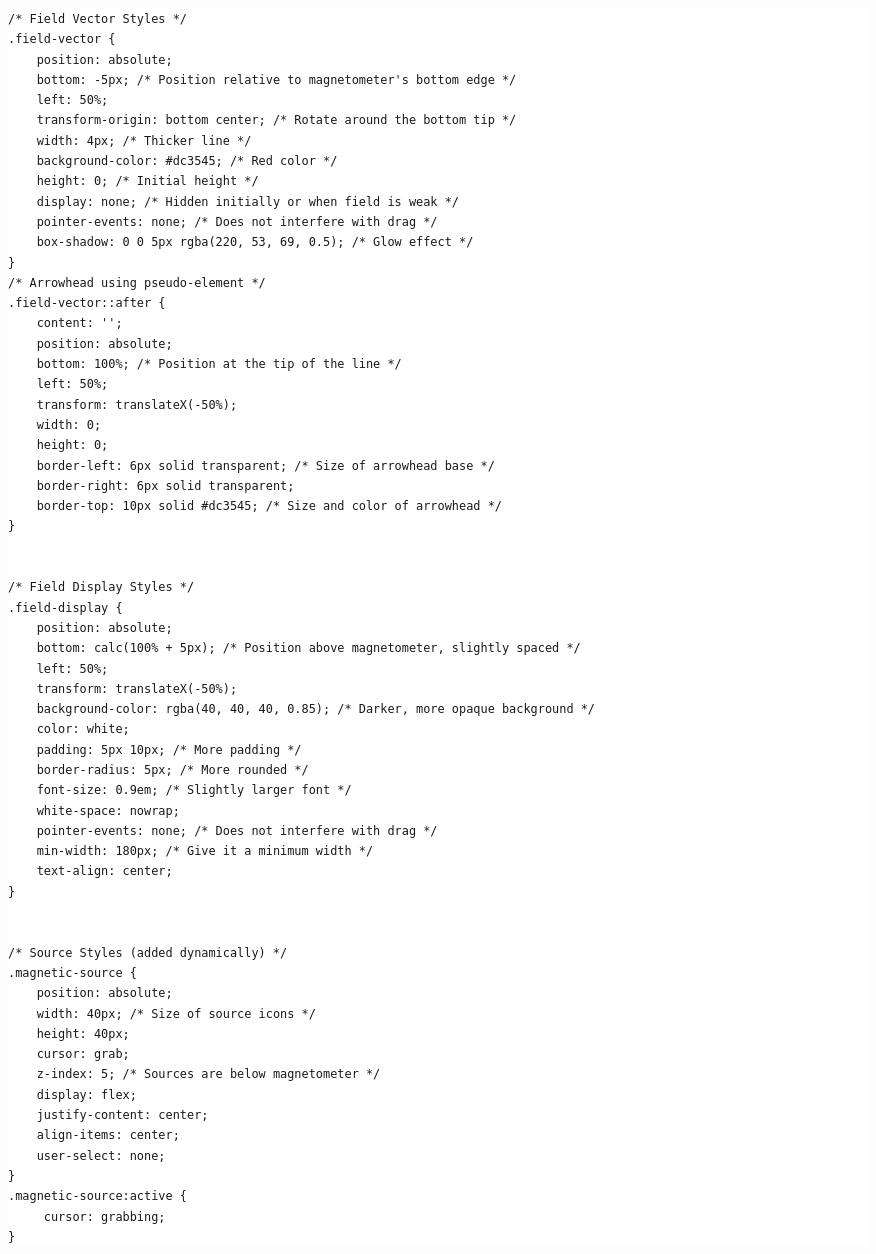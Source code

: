     /* Field Vector Styles */
    .field-vector {
        position: absolute;
        bottom: -5px; /* Position relative to magnetometer's bottom edge */
        left: 50%;
        transform-origin: bottom center; /* Rotate around the bottom tip */
        width: 4px; /* Thicker line */
        background-color: #dc3545; /* Red color */
        height: 0; /* Initial height */
        display: none; /* Hidden initially or when field is weak */
        pointer-events: none; /* Does not interfere with drag */
        box-shadow: 0 0 5px rgba(220, 53, 69, 0.5); /* Glow effect */
    }
    /* Arrowhead using pseudo-element */
    .field-vector::after {
        content: '';
        position: absolute;
        bottom: 100%; /* Position at the tip of the line */
        left: 50%;
        transform: translateX(-50%);
        width: 0;
        height: 0;
        border-left: 6px solid transparent; /* Size of arrowhead base */
        border-right: 6px solid transparent;
        border-top: 10px solid #dc3545; /* Size and color of arrowhead */
    }


    /* Field Display Styles */
    .field-display {
        position: absolute;
        bottom: calc(100% + 5px); /* Position above magnetometer, slightly spaced */
        left: 50%;
        transform: translateX(-50%);
        background-color: rgba(40, 40, 40, 0.85); /* Darker, more opaque background */
        color: white;
        padding: 5px 10px; /* More padding */
        border-radius: 5px; /* More rounded */
        font-size: 0.9em; /* Slightly larger font */
        white-space: nowrap;
        pointer-events: none; /* Does not interfere with drag */
        min-width: 180px; /* Give it a minimum width */
        text-align: center;
    }


    /* Source Styles (added dynamically) */
    .magnetic-source {
        position: absolute;
        width: 40px; /* Size of source icons */
        height: 40px;
        cursor: grab;
        z-index: 5; /* Sources are below magnetometer */
        display: flex;
        justify-content: center;
        align-items: center;
        user-select: none;
    }
    .magnetic-source:active {
         cursor: grabbing;
    }
